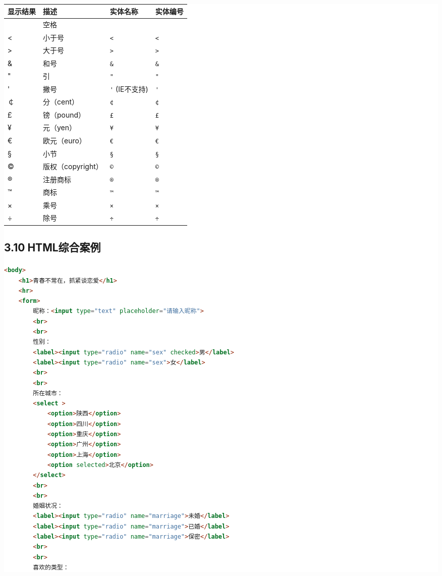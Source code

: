 | 显示结果 | 描述              | 实体名称       | 实体编号 |
| :------- | :---------------- | :------------- | :------- |
|          | 空格              | ` `            | ` `      |
| <        | 小于号            | `<`            | `<`      |
| >        | 大于号            | `>`            | `>`      |
| &        | 和号              | `&`            | `&`      |
| "        | 引                | `"`            | `"`      |
| '        | 撇号              | `'` (IE不支持) | `'`      |
| ￠       | 分（cent）        | `¢`            | `¢`      |
| £        | 镑（pound）       | `£`            | `£`      |
| ¥        | 元（yen）         | `¥`            | `¥`      |
| €        | 欧元（euro）      | `€`            | `€`      |
| §        | 小节              | `§`            | `§`      |
| ©        | 版权（copyright） | `©`            | `©`      |
| ®        | 注册商标          | `®`            | `®`      |
| ™        | 商标              | `™`            | `™`      |
| ×        | 乘号              | `×`            | `×`      |
| ÷        | 除号              | `÷`            | `÷`      |

## 3.10 HTML综合案例

```html
<body>
    <h1>青春不常在，抓紧谈恋爱</h1>
    <hr>
    <form>
        昵称：<input type="text" placeholder="请输入昵称">
        <br>
        <br>
        性别：
        <label><input type="radio" name="sex" checked>男</label>
        <label><input type="radio" name="sex">女</label>
        <br>
        <br>
        所在城市：
        <select >
            <option>陕西</option>
            <option>四川</option>
            <option>重庆</option>
            <option>广州</option>
            <option>上海</option>
            <option selected>北京</option>
        </select>
        <br>
        <br>
        婚姻状况：
        <label><input type="radio" name="marriage">未婚</label>
        <label><input type="radio" name="marriage">已婚</label>
        <label><input type="radio" name="marriage">保密</label>
        <br>
        <br>
        喜欢的类型：
```